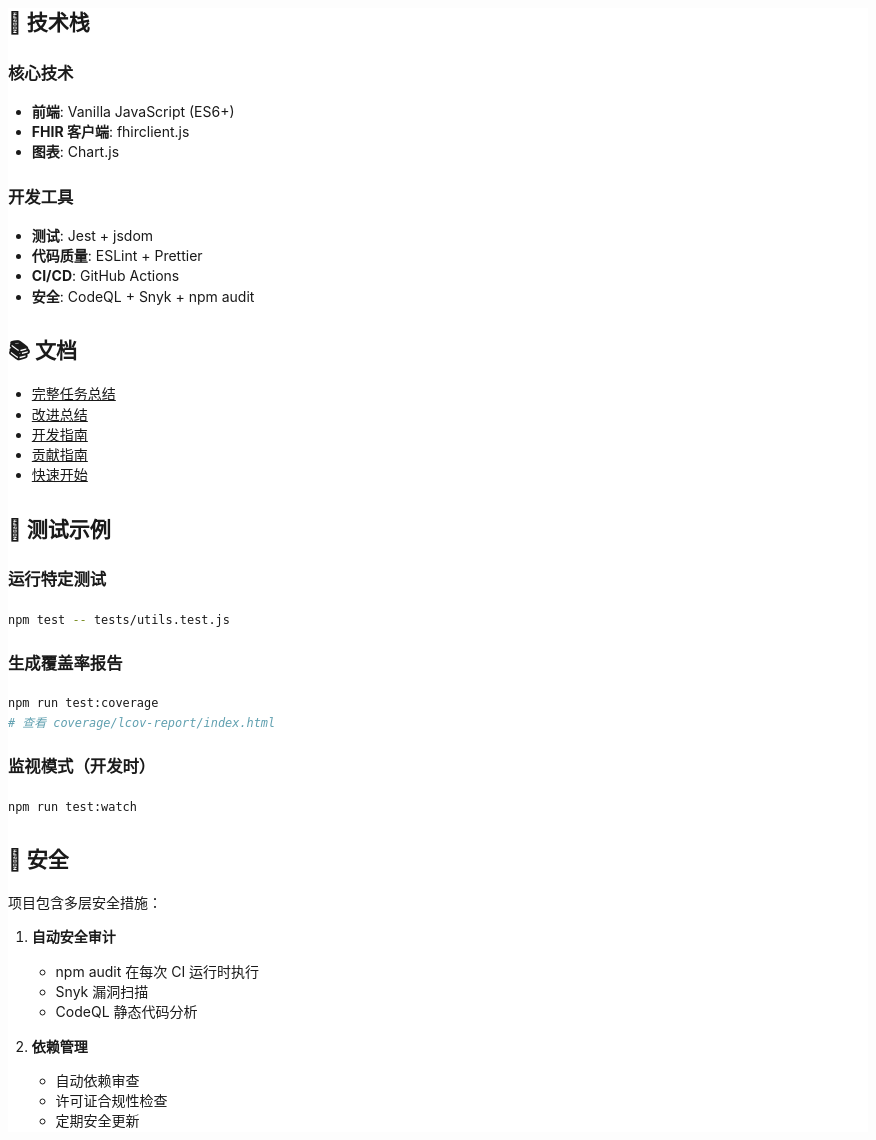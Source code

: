 ## 🔧 技术栈

### 核心技术
- **前端**: Vanilla JavaScript (ES6+)
- **FHIR 客户端**: fhirclient.js
- **图表**: Chart.js

### 开发工具
- **测试**: Jest + jsdom
- **代码质量**: ESLint + Prettier
- **CI/CD**: GitHub Actions
- **安全**: CodeQL + Snyk + npm audit

## 📚 文档

- [完整任务总结](./TASK_COMPLETION_SUMMARY.md)
- [改进总结](./IMPROVEMENTS_SUMMARY.md)
- [开发指南](./DEVELOPMENT.md)
- [贡献指南](./CONTRIBUTING.md)
- [快速开始](./QUICK_START.md)

## 🧪 测试示例

### 运行特定测试
```bash
npm test -- tests/utils.test.js
```

### 生成覆盖率报告
```bash
npm run test:coverage
# 查看 coverage/lcov-report/index.html
```

### 监视模式（开发时）
```bash
npm run test:watch
```

## 🔐 安全

项目包含多层安全措施：

1. **自动安全审计**
   - npm audit 在每次 CI 运行时执行
   - Snyk 漏洞扫描
   - CodeQL 静态代码分析

2. **依赖管理**
   - 自动依赖审查
   - 许可证合规性检查
   - 定期安全更新
